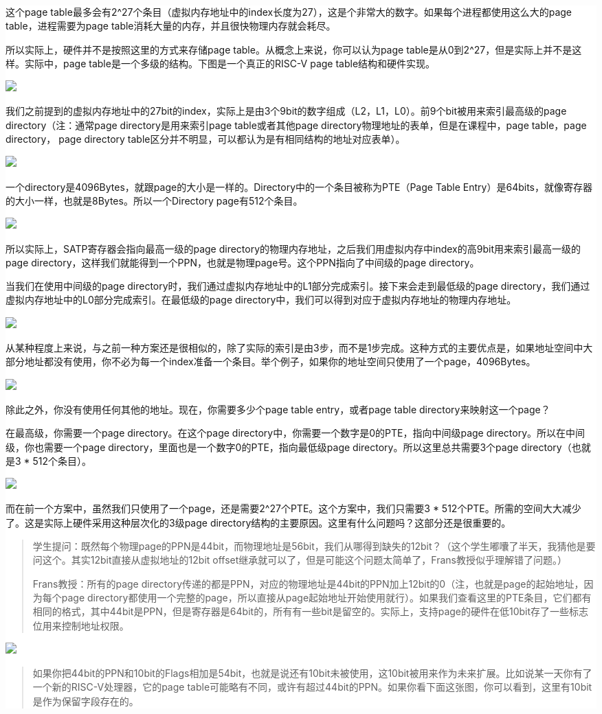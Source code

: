 这个page table最多会有2^27个条目（虚拟内存地址中的index长度为27），这是个非常大的数字。如果每个进程都使用这么大的page table，进程需要为page table消耗大量的内存，并且很快物理内存就会耗尽。

所以实际上，硬件并不是按照这里的方式来存储page table。从概念上来说，你可以认为page table是从0到2^27，但是实际上并不是这样。实际中，page table是一个多级的结构。下图是一个真正的RISC-V page table结构和硬件实现。

![](http://cdn.oyjy.top/copydir/2021-06-08-12:18:07--8288545553506240942)

我们之前提到的虚拟内存地址中的27bit的index，实际上是由3个9bit的数字组成（L2，L1，L0）。前9个bit被用来索引最高级的page directory（注：通常page directory是用来索引page table或者其他page directory物理地址的表单，但是在课程中，page table，page directory， page directory table区分并不明显，可以都认为是有相同结构的地址对应表单）。

![](http://cdn.oyjy.top/copydir/2021-06-08-12:18:07--3005523351973653562)

一个directory是4096Bytes，就跟page的大小是一样的。Directory中的一个条目被称为PTE（Page Table Entry）是64bits，就像寄存器的大小一样，也就是8Bytes。所以一个Directory page有512个条目。

![](http://cdn.oyjy.top/copydir/2021-06-08-12:18:07-906325169671361228)

所以实际上，SATP寄存器会指向最高一级的page directory的物理内存地址，之后我们用虚拟内存中index的高9bit用来索引最高一级的page directory，这样我们就能得到一个PPN，也就是物理page号。这个PPN指向了中间级的page directory。

当我们在使用中间级的page directory时，我们通过虚拟内存地址中的L1部分完成索引。接下来会走到最低级的page directory，我们通过虚拟内存地址中的L0部分完成索引。在最低级的page directory中，我们可以得到对应于虚拟内存地址的物理内存地址。

![](http://cdn.oyjy.top/copydir/2021-06-08-12:18:07--7248269143118740640)

从某种程度上来说，与之前一种方案还是很相似的，除了实际的索引是由3步，而不是1步完成。这种方式的主要优点是，如果地址空间中大部分地址都没有使用，你不必为每一个index准备一个条目。举个例子，如果你的地址空间只使用了一个page，4096Bytes。

![](http://cdn.oyjy.top/copydir/2021-06-08-12:18:08-8518792785034759727)

除此之外，你没有使用任何其他的地址。现在，你需要多少个page table entry，或者page table directory来映射这一个page？

在最高级，你需要一个page directory。在这个page directory中，你需要一个数字是0的PTE，指向中间级page directory。所以在中间级，你也需要一个page directory，里面也是一个数字0的PTE，指向最低级page directory。所以这里总共需要3个page directory（也就是3 \* 512个条目）。

![](http://cdn.oyjy.top/copydir/2021-06-08-12:18:08-8368673208189414309)

而在前一个方案中，虽然我们只使用了一个page，还是需要2^27个PTE。这个方案中，我们只需要3 \* 512个PTE。所需的空间大大减少了。这是实际上硬件采用这种层次化的3级page directory结构的主要原因。这里有什么问题吗？这部分还是很重要的。

> 学生提问：既然每个物理page的PPN是44bit，而物理地址是56bit，我们从哪得到缺失的12bit？（这个学生嘟囔了半天，我猜他是要问这个。其实12bit直接从虚拟地址的12bit offset继承就可以了，但是可能这个问题太简单了，Frans教授似乎理解错了问题。）
>
> Frans教授：所有的page directory传递的都是PPN，对应的物理地址是44bit的PPN加上12bit的0（注，也就是page的起始地址，因为每个page directory都使用一个完整的page，所以直接从page起始地址开始使用就行）。如果我们查看这里的PTE条目，它们都有相同的格式，其中44bit是PPN，但是寄存器是64bit的，所有有一些bit是留空的。实际上，支持page的硬件在低10bit存了一些标志位用来控制地址权限。

![](http://cdn.oyjy.top/copydir/2021-06-08-12:18:08--4029631129082232390)



> 如果你把44bit的PPN和10bit的Flags相加是54bit，也就是说还有10bit未被使用，这10bit被用来作为未来扩展。比如说某一天你有了一个新的RISC-V处理器，它的page table可能略有不同，或许有超过44bit的PPN。如果你看下面这张图，你可以看到，这里有10bit是作为保留字段存在的。
